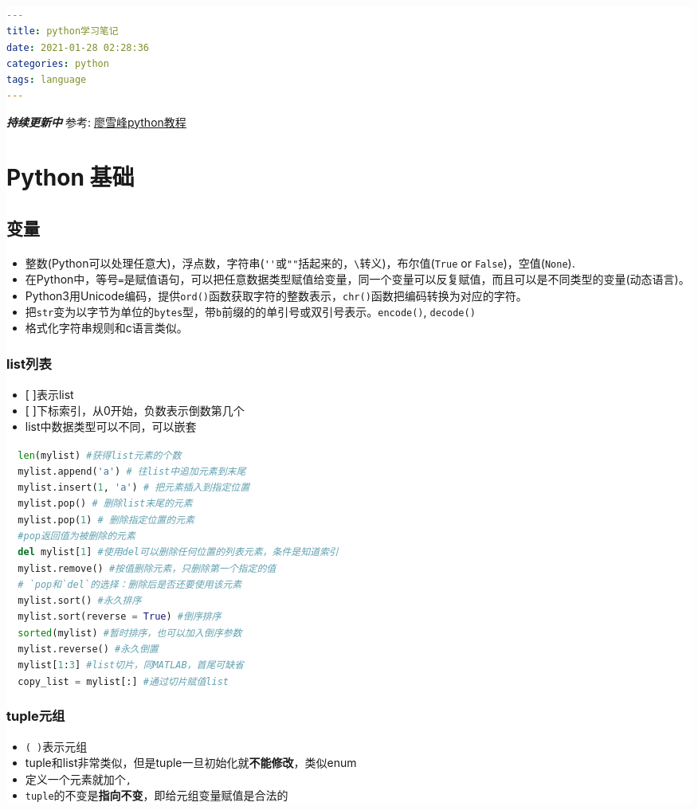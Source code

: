 ```yaml
---
title: python学习笔记
date: 2021-01-28 02:28:36
categories: python
tags: language
---
```


***持续更新中***
参考: [廖雪峰python教程](https://www.liaoxuefeng.com/wiki/1016959663602400)

# Python 基础

## 变量

- 整数(Python可以处理任意大)，浮点数，字符串(`''`或`""`括起来的，`\`转义)，布尔值(`True` or `False`)，空值(`None`).
- 在Python中，等号`=`是赋值语句，可以把任意数据类型赋值给变量，同一个变量可以反复赋值，而且可以是不同类型的变量(动态语言)。
- Python3用Unicode编码，提供`ord()`函数获取字符的整数表示，`chr()`函数把编码转换为对应的字符。
- 把`str`变为以字节为单位的`bytes`型，带`b`前缀的的单引号或双引号表示。`encode()`, `decode()`
- 格式化字符串规则和c语言类似。



### list列表

- [ ]表示list
- [ ]下标索引，从0开始，负数表示倒数第几个
- list中数据类型可以不同，可以嵌套

```python list
  len(mylist) #获得list元素的个数 
  mylist.append('a') # 往list中追加元素到末尾
  mylist.insert(1, 'a') # 把元素插入到指定位置
  mylist.pop() # 删除list末尾的元素
  mylist.pop(1) # 删除指定位置的元素
  #pop返回值为被删除的元素
  del mylist[1] #使用del可以删除任何位置的列表元素，条件是知道索引
  mylist.remove() #按值删除元素，只删除第一个指定的值
  # `pop和`del`的选择：删除后是否还要使用该元素
  mylist.sort() #永久排序
  mylist.sort(reverse = True) #倒序排序
  sorted(mylist) #暂时排序，也可以加入倒序参数
  mylist.reverse() #永久倒置
  mylist[1:3] #list切片，同MATLAB，首尾可缺省
  copy_list = mylist[:] #通过切片赋值list
  ```

### tuple元组

- `( )`表示元组
- tuple和list非常类似，但是tuple一旦初始化就**不能修改**，类似enum
- 定义一个元素就加个`,`
- `tuple`的不变是**指向不变**，即给元组变量赋值是合法的
